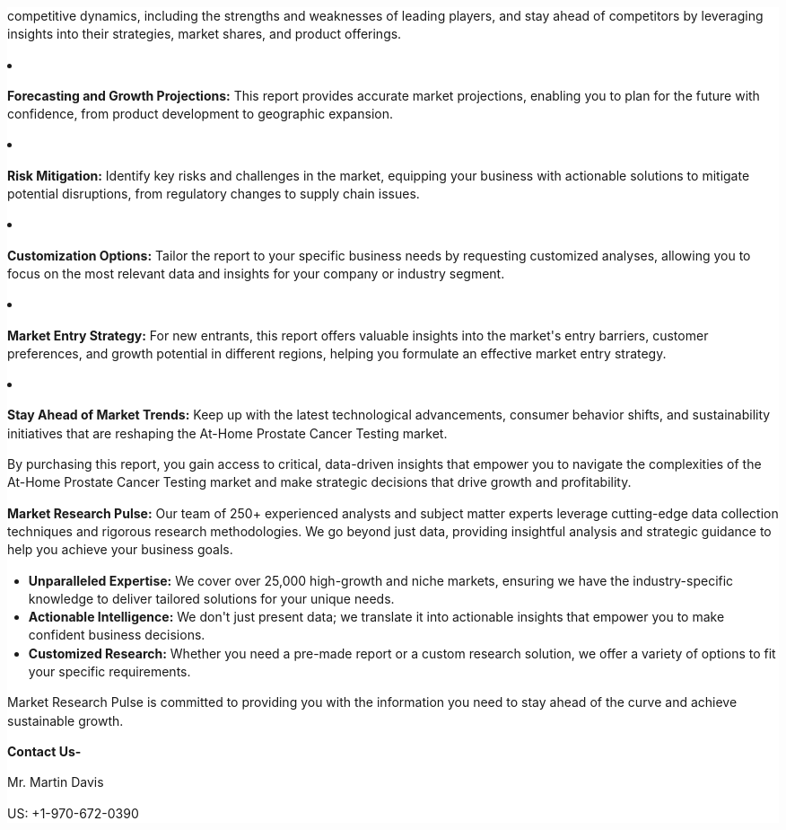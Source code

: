 competitive dynamics, including the strengths and weaknesses of leading players, and stay ahead of competitors by leveraging insights into their strategies, market shares, and product offerings.</p></li><li><p><strong>Forecasting and Growth Projections:</strong> This report provides accurate market projections, enabling you to plan for the future with confidence, from product development to geographic expansion.</p></li><li><p><strong>Risk Mitigation:</strong> Identify key risks and challenges in the market, equipping your business with actionable solutions to mitigate potential disruptions, from regulatory changes to supply chain issues.</p></li><li><p><strong>Customization Options:</strong> Tailor the report to your specific business needs by requesting customized analyses, allowing you to focus on the most relevant data and insights for your company or industry segment.</p></li><li><p><strong>Market Entry Strategy:</strong> For new entrants, this report offers valuable insights into the market's entry barriers, customer preferences, and growth potential in different regions, helping you formulate an effective market entry strategy.</p></li><li><p><strong>Stay Ahead of Market Trends:</strong> Keep up with the latest technological advancements, consumer behavior shifts, and sustainability initiatives that are reshaping the At-Home Prostate Cancer Testing market.</p></li></ol><p>By purchasing this report, you gain access to critical, data-driven insights that empower you to navigate the complexities of the At-Home Prostate Cancer Testing market and make strategic decisions that drive growth and profitability.</p><p><strong>Market Research Pulse:</strong>&nbsp;Our team of 250+ experienced analysts and subject matter experts leverage cutting-edge data collection techniques and rigorous research methodologies. We go beyond just data, providing insightful analysis and strategic guidance to help you achieve your business goals.</p><ul><li><strong>Unparalleled Expertise:</strong>&nbsp;We cover over 25,000 high-growth and niche markets, ensuring we have the industry-specific knowledge to deliver tailored solutions for your unique needs.</li><li><strong>Actionable Intelligence:</strong>&nbsp;We don't just present data; we translate it into actionable insights that empower you to make confident business decisions.</li><li><strong>Customized Research:</strong>&nbsp;Whether you need a pre-made report or a custom research solution, we offer a variety of options to fit your specific requirements.</li></ul><p>Market Research Pulse is committed to providing you with the information you need to stay ahead of the curve and achieve sustainable growth.</p><p><strong>Contact Us-</strong></p><p>Mr. Martin Davis</p><p>US: +1-970-672-0390</p>

